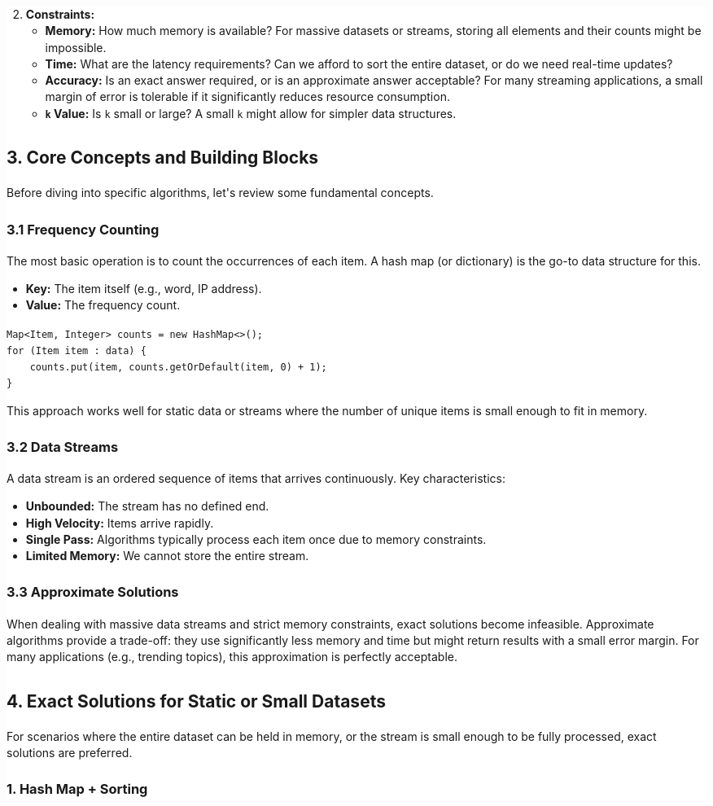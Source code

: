 2.  **Constraints:**
    *   **Memory:** How much memory is available? For massive datasets or streams, storing all elements and their counts might be impossible.
    *   **Time:** What are the latency requirements? Can we afford to sort the entire dataset, or do we need real-time updates?
    *   **Accuracy:** Is an exact answer required, or is an approximate answer acceptable? For many streaming applications, a small margin of error is tolerable if it significantly reduces resource consumption.
    *   **`k` Value:** Is `k` small or large? A small `k` might allow for simpler data structures.

## 3. Core Concepts and Building Blocks

Before diving into specific algorithms, let's review some fundamental concepts.

### 3.1 Frequency Counting

The most basic operation is to count the occurrences of each item. A hash map (or dictionary) is the go-to data structure for this.
*   **Key:** The item itself (e.g., word, IP address).
*   **Value:** The frequency count.

```
Map<Item, Integer> counts = new HashMap<>();
for (Item item : data) {
    counts.put(item, counts.getOrDefault(item, 0) + 1);
}
```

This approach works well for static data or streams where the number of unique items is small enough to fit in memory.

### 3.2 Data Streams

A data stream is an ordered sequence of items that arrives continuously. Key characteristics:
*   **Unbounded:** The stream has no defined end.
*   **High Velocity:** Items arrive rapidly.
*   **Single Pass:** Algorithms typically process each item once due to memory constraints.
*   **Limited Memory:** We cannot store the entire stream.

### 3.3 Approximate Solutions

When dealing with massive data streams and strict memory constraints, exact solutions become infeasible. Approximate algorithms provide a trade-off: they use significantly less memory and time but might return results with a small error margin. For many applications (e.g., trending topics), this approximation is perfectly acceptable.

## 4. Exact Solutions for Static or Small Datasets

For scenarios where the entire dataset can be held in memory, or the stream is small enough to be fully processed, exact solutions are preferred.

### 1. Hash Map + Sorting
